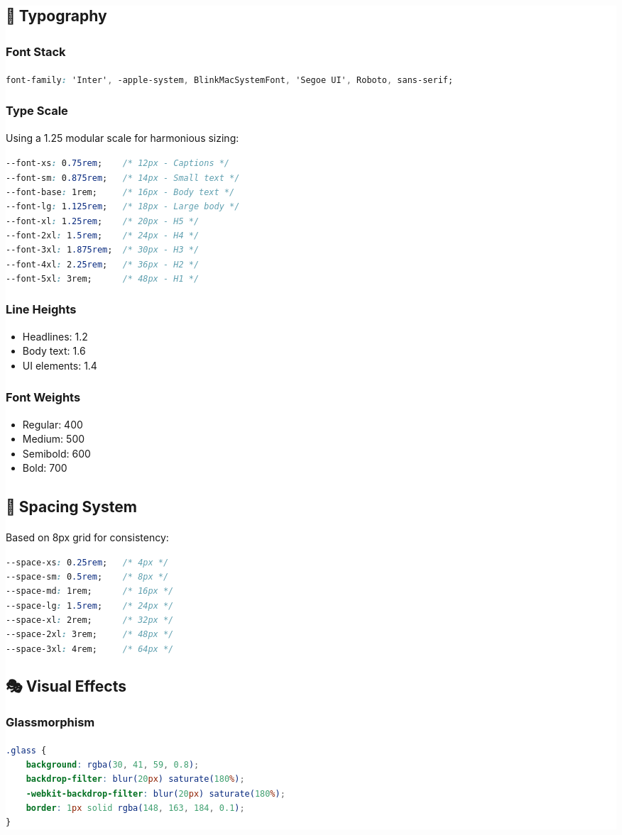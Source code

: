 ## 📐 Typography

### Font Stack
```css
font-family: 'Inter', -apple-system, BlinkMacSystemFont, 'Segoe UI', Roboto, sans-serif;
```

### Type Scale
Using a 1.25 modular scale for harmonious sizing:

```css
--font-xs: 0.75rem;    /* 12px - Captions */
--font-sm: 0.875rem;   /* 14px - Small text */
--font-base: 1rem;     /* 16px - Body text */
--font-lg: 1.125rem;   /* 18px - Large body */
--font-xl: 1.25rem;    /* 20px - H5 */
--font-2xl: 1.5rem;    /* 24px - H4 */
--font-3xl: 1.875rem;  /* 30px - H3 */
--font-4xl: 2.25rem;   /* 36px - H2 */
--font-5xl: 3rem;      /* 48px - H1 */
```

### Line Heights
- Headlines: 1.2
- Body text: 1.6
- UI elements: 1.4

### Font Weights
- Regular: 400
- Medium: 500
- Semibold: 600
- Bold: 700

## 📏 Spacing System

Based on 8px grid for consistency:

```css
--space-xs: 0.25rem;   /* 4px */
--space-sm: 0.5rem;    /* 8px */
--space-md: 1rem;      /* 16px */
--space-lg: 1.5rem;    /* 24px */
--space-xl: 2rem;      /* 32px */
--space-2xl: 3rem;     /* 48px */
--space-3xl: 4rem;     /* 64px */
```

## 🎭 Visual Effects

### Glassmorphism
```css
.glass {
    background: rgba(30, 41, 59, 0.8);
    backdrop-filter: blur(20px) saturate(180%);
    -webkit-backdrop-filter: blur(20px) saturate(180%);
    border: 1px solid rgba(148, 163, 184, 0.1);
}
```
